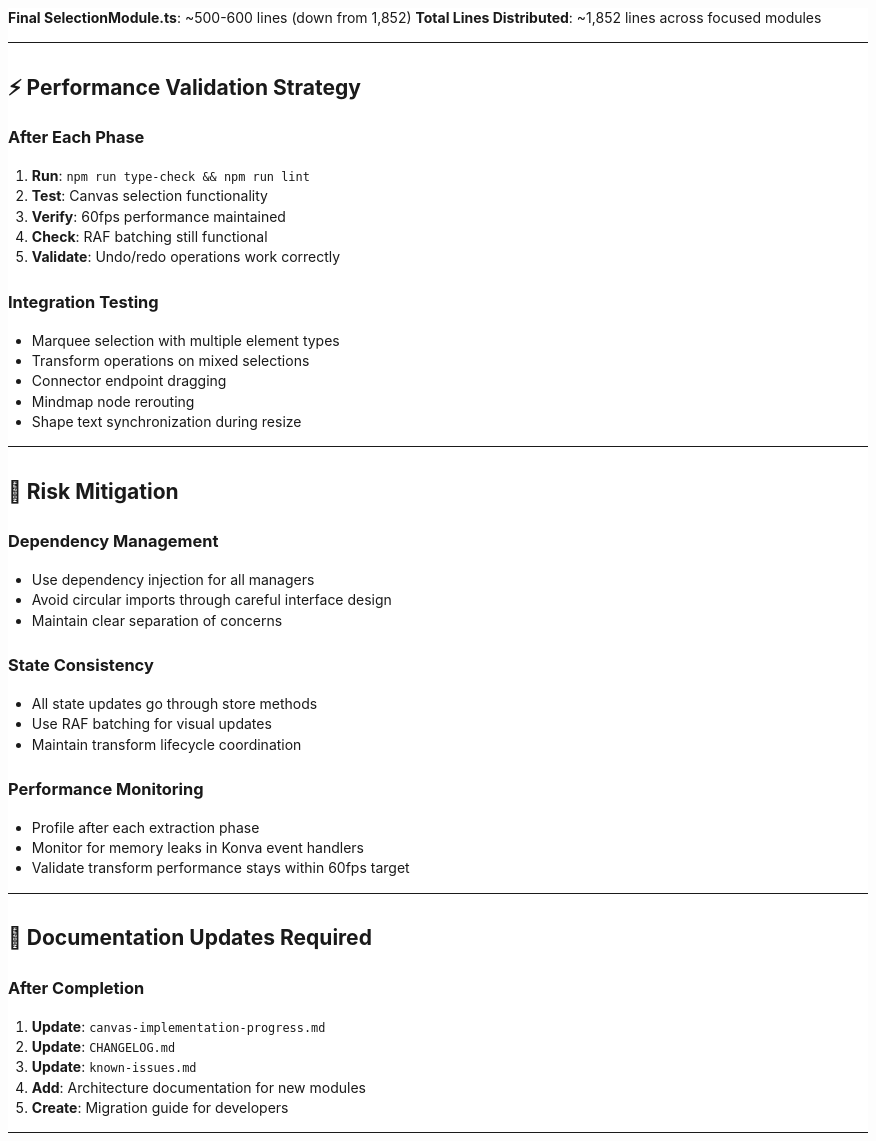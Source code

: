 **Final SelectionModule.ts**: ~500-600 lines (down from 1,852)
**Total Lines Distributed**: ~1,852 lines across focused modules

---

## ⚡ Performance Validation Strategy

### After Each Phase
1. **Run**: `npm run type-check && npm run lint`
2. **Test**: Canvas selection functionality
3. **Verify**: 60fps performance maintained
4. **Check**: RAF batching still functional
5. **Validate**: Undo/redo operations work correctly

### Integration Testing
- Marquee selection with multiple element types
- Transform operations on mixed selections
- Connector endpoint dragging
- Mindmap node rerouting
- Shape text synchronization during resize

---

## 🧪 Risk Mitigation

### Dependency Management
- Use dependency injection for all managers
- Avoid circular imports through careful interface design
- Maintain clear separation of concerns

### State Consistency
- All state updates go through store methods
- Use RAF batching for visual updates
- Maintain transform lifecycle coordination

### Performance Monitoring
- Profile after each extraction phase
- Monitor for memory leaks in Konva event handlers
- Validate transform performance stays within 60fps target

---

## 📝 Documentation Updates Required

### After Completion
1. **Update**: `canvas-implementation-progress.md`
2. **Update**: `CHANGELOG.md` 
3. **Update**: `known-issues.md`
4. **Add**: Architecture documentation for new modules
5. **Create**: Migration guide for developers

---